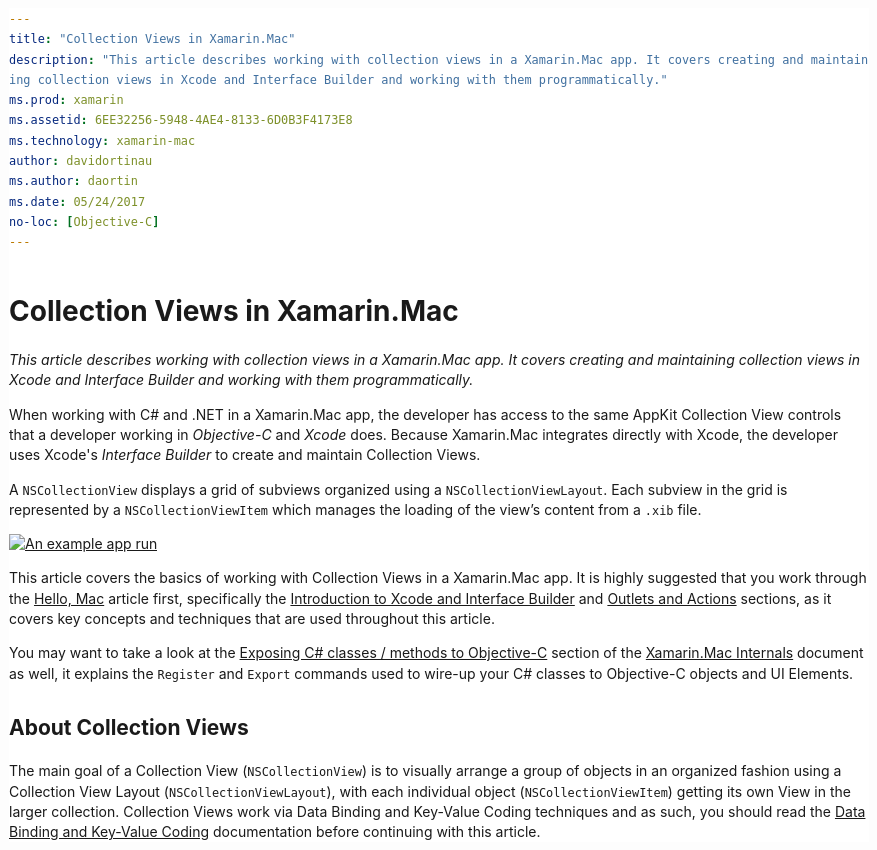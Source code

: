```yaml
---
title: "Collection Views in Xamarin.Mac"
description: "This article describes working with collection views in a Xamarin.Mac app. It covers creating and maintaining collection views in Xcode and Interface Builder and working with them programmatically."
ms.prod: xamarin
ms.assetid: 6EE32256-5948-4AE4-8133-6D0B3F4173E8
ms.technology: xamarin-mac
author: davidortinau
ms.author: daortin
ms.date: 05/24/2017
no-loc: [Objective-C]
---
```


# Collection Views in Xamarin.Mac

_This article describes working with collection views in a Xamarin.Mac app. It covers creating and maintaining collection views in Xcode and Interface Builder and working with them programmatically._

When working with C# and .NET in a Xamarin.Mac app, the developer has access to the same AppKit Collection View controls that a developer working in *Objective-C* and *Xcode* does. Because Xamarin.Mac integrates directly with Xcode, the developer uses Xcode's _Interface Builder_ to create and maintain Collection Views.

A `NSCollectionView` displays a grid of subviews organized using a `NSCollectionViewLayout`. Each subview in the grid is represented by a `NSCollectionViewItem` which manages the loading of the view’s content from a `.xib` file.

[![An example app run](collection-view-images/intro01.png)](collection-view-images/intro01.png#lightbox)

This article covers the basics of working with Collection Views in a Xamarin.Mac app. It is highly suggested that you work through the [Hello, Mac](~/mac/get-started/hello-mac.md) article first, specifically the [Introduction to Xcode and Interface Builder](~/mac/get-started/hello-mac.md#introduction-to-xcode-and-interface-builder) and [Outlets and Actions](~/mac/get-started/hello-mac.md#outlets-and-actions) sections, as it covers key concepts and techniques that are used throughout this article.

You may want to take a look at the [Exposing C# classes / methods to Objective-C](~/mac/internals/how-it-works.md) section of the [Xamarin.Mac Internals](~/mac/internals/how-it-works.md) document as well, it explains the `Register` and `Export` commands used to wire-up your C# classes to Objective-C objects and UI Elements.

<a name="About_Collection_Views"></a>

## About Collection Views

The main goal of a Collection View (`NSCollectionView`) is to visually arrange a group of objects in an organized fashion using a Collection View Layout (`NSCollectionViewLayout`), with each individual object (`NSCollectionViewItem`) getting its own View in the larger collection. Collection Views work via Data Binding and Key-Value Coding techniques and as such, you should read the [Data Binding and Key-Value Coding](~/mac/app-fundamentals/databinding.md) documentation before continuing with this article.
